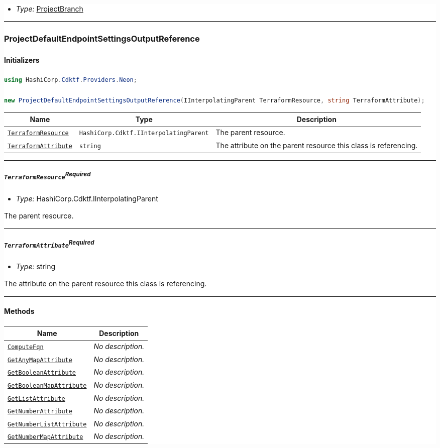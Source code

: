 - *Type:* <a href="#@cdktf/provider-neon.project.ProjectBranch">ProjectBranch</a>

---


### ProjectDefaultEndpointSettingsOutputReference <a name="ProjectDefaultEndpointSettingsOutputReference" id="@cdktf/provider-neon.project.ProjectDefaultEndpointSettingsOutputReference"></a>

#### Initializers <a name="Initializers" id="@cdktf/provider-neon.project.ProjectDefaultEndpointSettingsOutputReference.Initializer"></a>

```csharp
using HashiCorp.Cdktf.Providers.Neon;

new ProjectDefaultEndpointSettingsOutputReference(IInterpolatingParent TerraformResource, string TerraformAttribute);
```

| **Name** | **Type** | **Description** |
| --- | --- | --- |
| <code><a href="#@cdktf/provider-neon.project.ProjectDefaultEndpointSettingsOutputReference.Initializer.parameter.terraformResource">TerraformResource</a></code> | <code>HashiCorp.Cdktf.IInterpolatingParent</code> | The parent resource. |
| <code><a href="#@cdktf/provider-neon.project.ProjectDefaultEndpointSettingsOutputReference.Initializer.parameter.terraformAttribute">TerraformAttribute</a></code> | <code>string</code> | The attribute on the parent resource this class is referencing. |

---

##### `TerraformResource`<sup>Required</sup> <a name="TerraformResource" id="@cdktf/provider-neon.project.ProjectDefaultEndpointSettingsOutputReference.Initializer.parameter.terraformResource"></a>

- *Type:* HashiCorp.Cdktf.IInterpolatingParent

The parent resource.

---

##### `TerraformAttribute`<sup>Required</sup> <a name="TerraformAttribute" id="@cdktf/provider-neon.project.ProjectDefaultEndpointSettingsOutputReference.Initializer.parameter.terraformAttribute"></a>

- *Type:* string

The attribute on the parent resource this class is referencing.

---

#### Methods <a name="Methods" id="Methods"></a>

| **Name** | **Description** |
| --- | --- |
| <code><a href="#@cdktf/provider-neon.project.ProjectDefaultEndpointSettingsOutputReference.computeFqn">ComputeFqn</a></code> | *No description.* |
| <code><a href="#@cdktf/provider-neon.project.ProjectDefaultEndpointSettingsOutputReference.getAnyMapAttribute">GetAnyMapAttribute</a></code> | *No description.* |
| <code><a href="#@cdktf/provider-neon.project.ProjectDefaultEndpointSettingsOutputReference.getBooleanAttribute">GetBooleanAttribute</a></code> | *No description.* |
| <code><a href="#@cdktf/provider-neon.project.ProjectDefaultEndpointSettingsOutputReference.getBooleanMapAttribute">GetBooleanMapAttribute</a></code> | *No description.* |
| <code><a href="#@cdktf/provider-neon.project.ProjectDefaultEndpointSettingsOutputReference.getListAttribute">GetListAttribute</a></code> | *No description.* |
| <code><a href="#@cdktf/provider-neon.project.ProjectDefaultEndpointSettingsOutputReference.getNumberAttribute">GetNumberAttribute</a></code> | *No description.* |
| <code><a href="#@cdktf/provider-neon.project.ProjectDefaultEndpointSettingsOutputReference.getNumberListAttribute">GetNumberListAttribute</a></code> | *No description.* |
| <code><a href="#@cdktf/provider-neon.project.ProjectDefaultEndpointSettingsOutputReference.getNumberMapAttribute">GetNumberMapAttribute</a></code> | *No description.* |